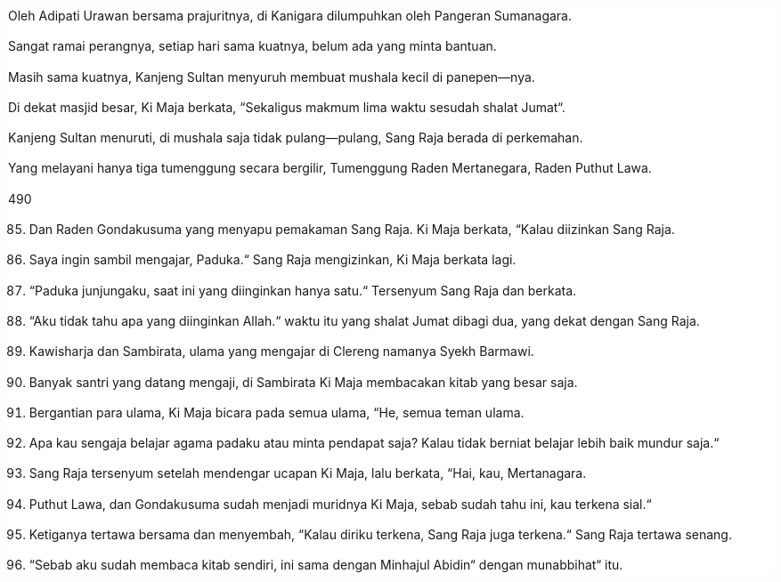 Oleh Adipati Urawan bersama prajuritnya, di Kanigara
dilumpuhkan oleh Pangeran Sumanagara.

Sangat ramai perangnya, setiap hari sama kuatnya, belum ada
yang minta bantuan.

Masih sama kuatnya, Kanjeng Sultan menyuruh membuat
mushala kecil di panepen—nya.

Di dekat masjid besar, Ki Maja berkata, “Sekaligus makmum
lima waktu sesudah shalat Jumat“.

Kanjeng Sultan menuruti, di mushala saja tidak pulang—pulang,
Sang Raja berada di perkemahan.

Yang melayani hanya tiga tumenggung secara bergilir,
Tumenggung Raden Mertanegara, Raden Puthut Lawa.

490

 



85. Dan Raden Gondakusuma yang menyapu pemakaman Sang
Raja. Ki Maja berkata, “Kalau diizinkan Sang Raja.

86. Saya ingin sambil mengajar, Paduka.“ Sang Raja mengizinkan,
Ki Maja berkata lagi.

87. “Paduka junjungaku, saat ini yang diinginkan hanya satu.“
Tersenyum Sang Raja dan berkata.

88. “Aku tidak tahu apa yang diinginkan Allah.“ waktu itu yang
shalat Jumat dibagi dua, yang dekat dengan Sang Raja.

89. Kawisharja dan Sambirata, ulama yang mengajar di Clereng
namanya Syekh Barmawi.

90. Banyak santri yang datang mengaji, di Sambirata Ki Maja
membacakan kitab yang besar saja.

91. Bergantian para ulama, Ki Maja bicara pada semua ulama,
“He, semua teman ulama.

92. Apa kau sengaja belajar agama padaku atau minta pendapat
saja? Kalau tidak berniat belajar lebih baik mundur saja.“

93. Sang Raja tersenyum setelah mendengar ucapan Ki Maja, lalu
berkata, “Hai, kau, Mertanagara.

94. Puthut Lawa, dan Gondakusuma sudah menjadi muridnya Ki
Maja, sebab sudah tahu ini, kau terkena sial.“

 

95. Ketiganya tertawa bersama dan menyembah, “Kalau diriku
terkena, Sang Raja juga terkena.“ Sang Raja tertawa senang.

96. “Sebab aku sudah membaca kitab sendiri, ini sama dengan
Minhajul Abidin“ dengan munabbihat“ itu.
